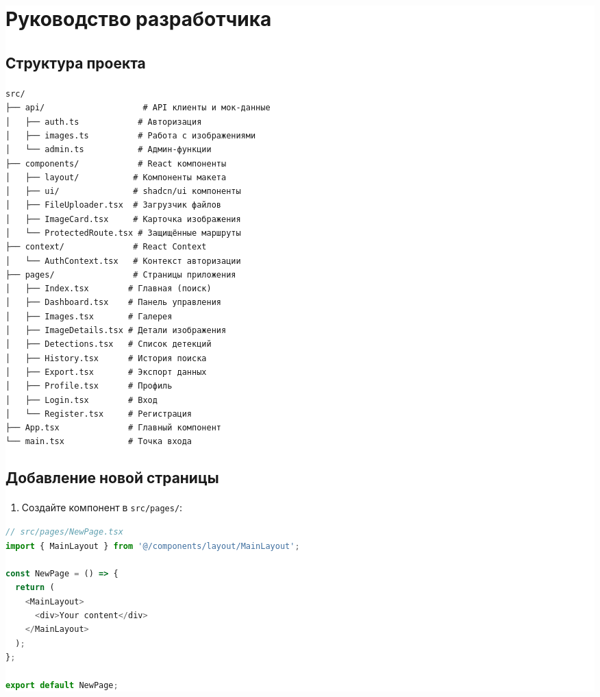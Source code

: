# Руководство разработчика

## Структура проекта

```
src/
├── api/                    # API клиенты и мок-данные
│   ├── auth.ts            # Авторизация
│   ├── images.ts          # Работа с изображениями
│   └── admin.ts           # Админ-функции
├── components/            # React компоненты
│   ├── layout/           # Компоненты макета
│   ├── ui/               # shadcn/ui компоненты
│   ├── FileUploader.tsx  # Загрузчик файлов
│   ├── ImageCard.tsx     # Карточка изображения
│   └── ProtectedRoute.tsx # Защищённые маршруты
├── context/              # React Context
│   └── AuthContext.tsx   # Контекст авторизации
├── pages/                # Страницы приложения
│   ├── Index.tsx        # Главная (поиск)
│   ├── Dashboard.tsx    # Панель управления
│   ├── Images.tsx       # Галерея
│   ├── ImageDetails.tsx # Детали изображения
│   ├── Detections.tsx   # Список детекций
│   ├── History.tsx      # История поиска
│   ├── Export.tsx       # Экспорт данных
│   ├── Profile.tsx      # Профиль
│   ├── Login.tsx        # Вход
│   └── Register.tsx     # Регистрация
├── App.tsx              # Главный компонент
└── main.tsx             # Точка входа
```

## Добавление новой страницы

1. Создайте компонент в `src/pages/`:

```typescript
// src/pages/NewPage.tsx
import { MainLayout } from '@/components/layout/MainLayout';

const NewPage = () => {
  return (
    <MainLayout>
      <div>Your content</div>
    </MainLayout>
  );
};

export default NewPage;
```
